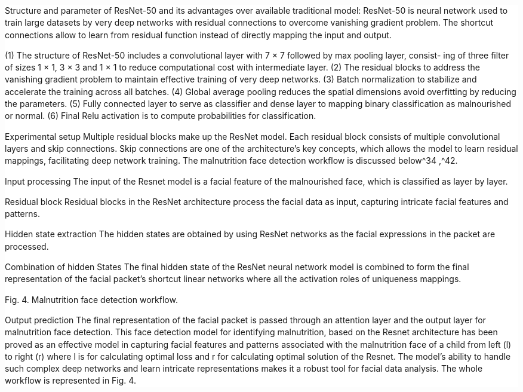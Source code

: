 Structure and parameter of ResNet-50 and its advantages over available traditional model:
ResNet-50 is neural network used to train large datasets by very deep networks with residual connections to
overcome vanishing gradient problem. The shortcut connections allow to learn from residual function instead
of directly mapping the input and output.

(1) The structure of ResNet-50 includes a convolutional layer with 7 × 7 followed by max pooling layer, consist-
ing of three filter of sizes 1 × 1, 3 × 3 and 1 × 1 to reduce computational cost with intermediate layer.
(2) The residual blocks to address the vanishing gradient problem to maintain effective training of very deep
networks.
(3) Batch normalization to stabilize and accelerate the training across all batches.
(4) Global average pooling reduces the spatial dimensions avoid overfitting by reducing the parameters.
(5) Fully connected layer to serve as classifier and dense layer to mapping binary classification as malnourished
or normal.
(6) Final Relu activation is to compute probabilities for classification.

Experimental setup
Multiple residual blocks make up the ResNet model. Each residual block consists of multiple convolutional
layers and skip connections. Skip connections are one of the architecture’s key concepts, which allows the model
to learn residual mappings, facilitating deep network training. The malnutrition face detection workflow is
discussed below^34 ,^42.

Input processing
The input of the Resnet model is a facial feature of the malnourished face, which is classified as layer by layer.

Residual block
Residual blocks in the ResNet architecture process the facial data as input, capturing intricate facial features and
patterns.

Hidden state extraction
The hidden states are obtained by using ResNet networks as the facial expressions in the packet are processed.

Combination of hidden States
The final hidden state of the ResNet neural network model is combined to form the final representation of the
facial packet’s shortcut linear networks where all the activation roles of uniqueness mappings.

Fig. 4. Malnutrition face detection workflow.

Output prediction
The final representation of the facial packet is passed through an attention layer and the output layer for
malnutrition face detection. This face detection model for identifying malnutrition, based on the Resnet
architecture has been proved as an effective model in capturing facial features and patterns associated with the
malnutrition face of a child from left (l) to right (r) where l is for calculating optimal loss and r for calculating
optimal solution of the Resnet. The model’s ability to handle such complex deep networks and learn intricate
representations makes it a robust tool for facial data analysis. The whole workflow is represented in Fig. 4.
